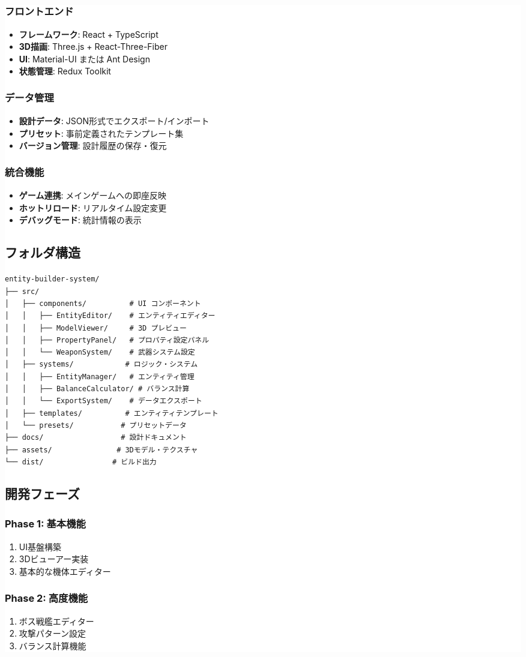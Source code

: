 ### フロントエンド
- **フレームワーク**: React + TypeScript
- **3D描画**: Three.js + React-Three-Fiber
- **UI**: Material-UI または Ant Design
- **状態管理**: Redux Toolkit

### データ管理
- **設計データ**: JSON形式でエクスポート/インポート
- **プリセット**: 事前定義されたテンプレート集
- **バージョン管理**: 設計履歴の保存・復元

### 統合機能
- **ゲーム連携**: メインゲームへの即座反映
- **ホットリロード**: リアルタイム設定変更
- **デバッグモード**: 統計情報の表示

## フォルダ構造

```
entity-builder-system/
├── src/
│   ├── components/          # UI コンポーネント
│   │   ├── EntityEditor/    # エンティティエディター
│   │   ├── ModelViewer/     # 3D プレビュー
│   │   ├── PropertyPanel/   # プロパティ設定パネル
│   │   └── WeaponSystem/    # 武器システム設定
│   ├── systems/            # ロジック・システム
│   │   ├── EntityManager/   # エンティティ管理
│   │   ├── BalanceCalculator/ # バランス計算
│   │   └── ExportSystem/    # データエクスポート
│   ├── templates/          # エンティティテンプレート
│   └── presets/           # プリセットデータ
├── docs/                  # 設計ドキュメント
├── assets/               # 3Dモデル・テクスチャ
└── dist/                # ビルド出力
```

## 開発フェーズ

### Phase 1: 基本機能
1. UI基盤構築
2. 3Dビューアー実装
3. 基本的な機体エディター

### Phase 2: 高度機能
1. ボス戦艦エディター
2. 攻撃パターン設定
3. バランス計算機能
